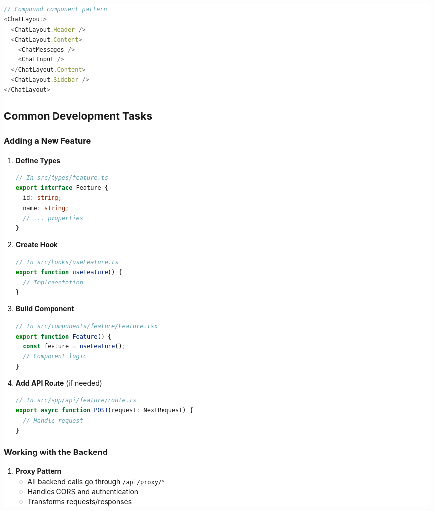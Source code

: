 ```typescript
// Compound component pattern
<ChatLayout>
  <ChatLayout.Header />
  <ChatLayout.Content>
    <ChatMessages />
    <ChatInput />
  </ChatLayout.Content>
  <ChatLayout.Sidebar />
</ChatLayout>
```

## Common Development Tasks

### Adding a New Feature

1. **Define Types**
   ```typescript
   // In src/types/feature.ts
   export interface Feature {
     id: string;
     name: string;
     // ... properties
   }
   ```

2. **Create Hook**
   ```typescript
   // In src/hooks/useFeature.ts
   export function useFeature() {
     // Implementation
   }
   ```

3. **Build Component**
   ```typescript
   // In src/components/feature/Feature.tsx
   export function Feature() {
     const feature = useFeature();
     // Component logic
   }
   ```

4. **Add API Route** (if needed)
   ```typescript
   // In src/app/api/feature/route.ts
   export async function POST(request: NextRequest) {
     // Handle request
   }
   ```

### Working with the Backend

1. **Proxy Pattern**
   - All backend calls go through `/api/proxy/*`
   - Handles CORS and authentication
   - Transforms requests/responses
